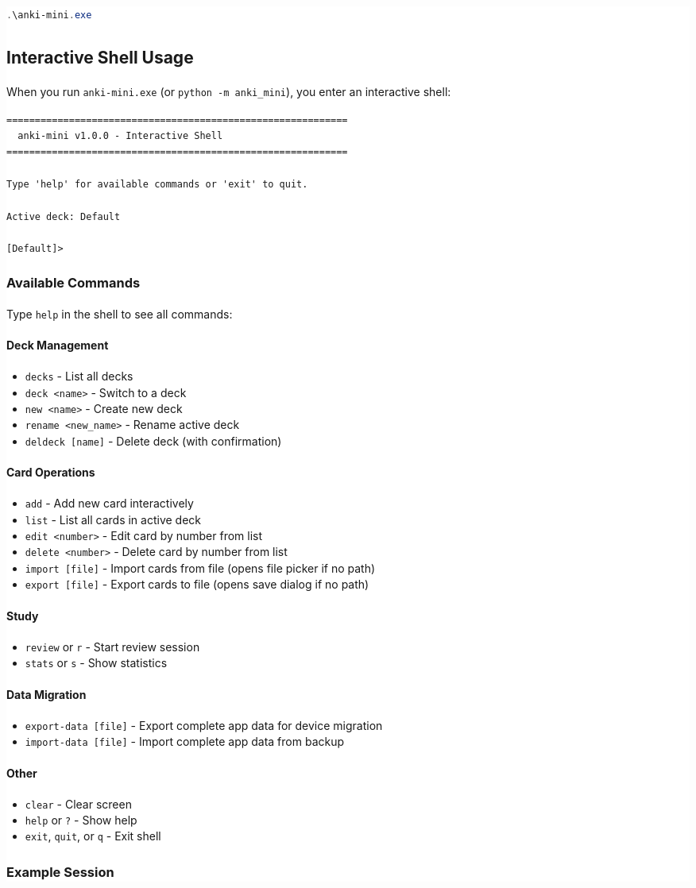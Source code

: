 ```powershell
.\anki-mini.exe
```

## Interactive Shell Usage

When you run `anki-mini.exe` (or `python -m anki_mini`), you enter an interactive shell:

```
============================================================
  anki-mini v1.0.0 - Interactive Shell
============================================================

Type 'help' for available commands or 'exit' to quit.

Active deck: Default

[Default]> 
```

### Available Commands

Type `help` in the shell to see all commands:

#### Deck Management
- `decks` - List all decks
- `deck <name>` - Switch to a deck
- `new <name>` - Create new deck
- `rename <new_name>` - Rename active deck
- `deldeck [name]` - Delete deck (with confirmation)

#### Card Operations
- `add` - Add new card interactively
- `list` - List all cards in active deck
- `edit <number>` - Edit card by number from list
- `delete <number>` - Delete card by number from list
- `import [file]` - Import cards from file (opens file picker if no path)
- `export [file]` - Export cards to file (opens save dialog if no path)

#### Study
- `review` or `r` - Start review session
- `stats` or `s` - Show statistics

#### Data Migration
- `export-data [file]` - Export complete app data for device migration
- `import-data [file]` - Import complete app data from backup

#### Other
- `clear` - Clear screen
- `help` or `?` - Show help
- `exit`, `quit`, or `q` - Exit shell

### Example Session
